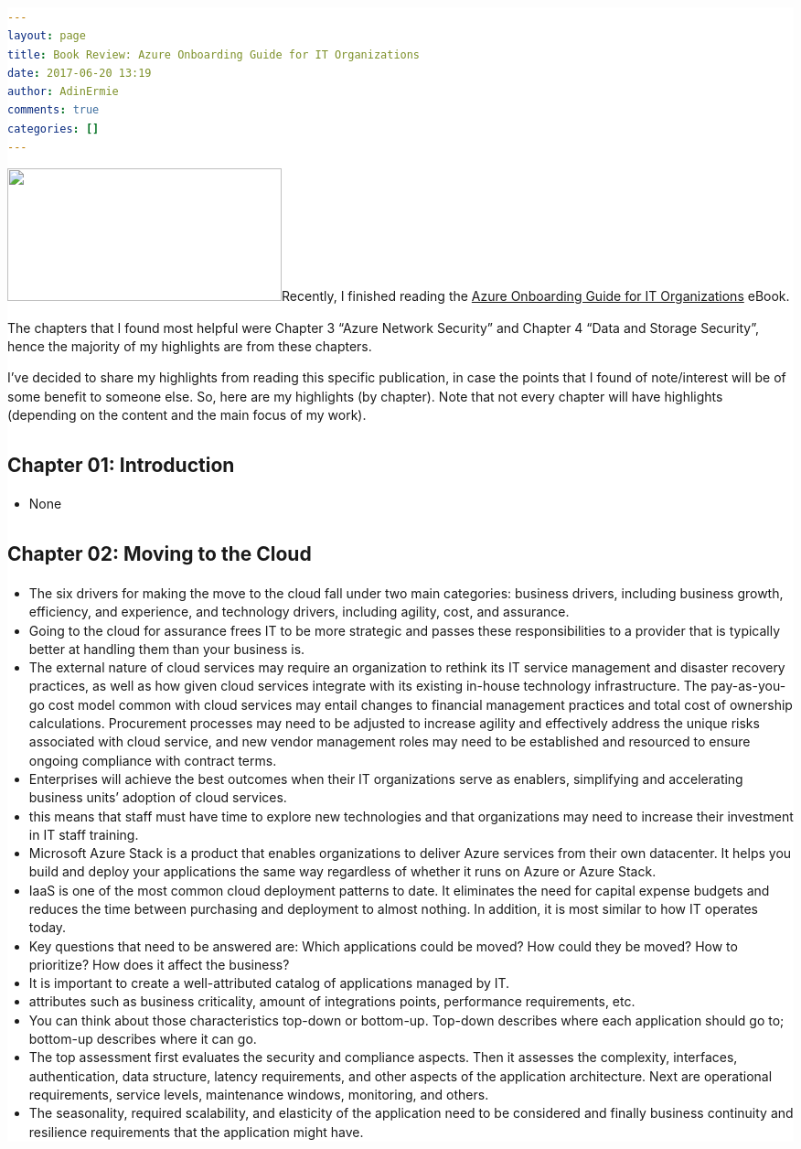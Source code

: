 ```yaml
---
layout: page
title: Book Review: Azure Onboarding Guide for IT Organizations
date: 2017-06-20 13:19
author: AdinErmie
comments: true
categories: []
---
```

<a href="/wp-content/uploads/2017/06/AzureOnboardingGuideITOgs_BookCover.png"><img class="alignleft wp-image-30094 size-medium" src="/wp-content/uploads/2017/06/AzureOnboardingGuideITOgs_BookCover-300x145.png" alt="" width="300" height="145" /></a>Recently, I finished reading the <a href="https://www.google.ca/url?sa=t&amp;rct=j&amp;q=&amp;esrc=s&amp;source=web&amp;cd=1&amp;cad=rja&amp;uact=8&amp;ved=0ahUKEwitreLL0czUAhUL6oMKHRIkDzIQFghGMAA&amp;url=https%3A%2F%2Fazure.microsoft.com%2Fmediahandler%2Ffiles%2Fresourcefiles%2Fd8e7430c-8f62-4bbb-9ca2-f2bc877b48bd%2FAzure%2520Onboarding%2520Guide%2520for%2520IT%2520Organizations.pdf&amp;usg=AFQjCNFusGss0vNts3BTpWDrdRNjxTLecg&amp;sig2=bIXljrEAHxdrqE_UiGLw1w" target="_blank" rel="noopener">Azure Onboarding Guide for IT Organizations</a> eBook.

The chapters that I found most helpful were Chapter 3 “Azure Network Security” and Chapter 4 “Data and Storage Security”, hence the majority of my highlights are from these chapters.

I’ve decided to share my highlights from reading this specific publication, in case the points that I found of note/interest will be of some benefit to someone else. So, here are my highlights (by chapter). Note that not every chapter will have highlights (depending on the content and the main focus of my work).
<h2>Chapter 01: Introduction</h2>
<ul>
 	<li>None</li>
</ul>
<h2>Chapter 02: Moving to the Cloud</h2>
<ul>
 	<li>The six drivers for making the move to the cloud fall under two main categories: business drivers, including business growth, efficiency, and experience, and technology drivers, including agility, cost, and assurance.</li>
 	<li>Going to the cloud for assurance frees IT to be more strategic and passes these responsibilities to a provider that is typically better at handling them than your business is.</li>
 	<li>The external nature of cloud services may require an organization to rethink its IT service management and disaster recovery practices, as well as how given cloud services integrate with its existing in-house technology infrastructure. The pay-as-you-go cost model common with cloud services may entail changes to financial management practices and total cost of ownership calculations. Procurement processes may need to be adjusted to increase agility and effectively address the unique risks associated with cloud service, and new vendor management roles may need to be established and resourced to ensure ongoing compliance with contract terms.</li>
 	<li>Enterprises will achieve the best outcomes when their IT organizations serve as enablers, simplifying and accelerating business units’ adoption of cloud services.</li>
 	<li>this means that staff must have time to explore new technologies and that organizations may need to increase their investment in IT staff training.</li>
 	<li>Microsoft Azure Stack is a product that enables organizations to deliver Azure services from their own datacenter. It helps you build and deploy your applications the same way regardless of whether it runs on Azure or Azure Stack.</li>
 	<li>IaaS is one of the most common cloud deployment patterns to date. It eliminates the need for capital expense budgets and reduces the time between purchasing and deployment to almost nothing. In addition, it is most similar to how IT operates today.</li>
 	<li>Key questions that need to be answered are: Which applications could be moved? How could they be moved? How to prioritize? How does it affect the business?</li>
 	<li>It is important to create a well-attributed catalog of applications managed by IT.</li>
 	<li>attributes such as business criticality, amount of integrations points, performance requirements, etc.</li>
 	<li>You can think about those characteristics top-down or bottom-up. Top-down describes where each application should go to; bottom-up describes where it can go.</li>
 	<li>The top assessment first evaluates the security and compliance aspects. Then it assesses the complexity, interfaces, authentication, data structure, latency requirements, and other aspects of the application architecture. Next are operational requirements, service levels, maintenance windows, monitoring, and others.</li>
 	<li>The seasonality, required scalability, and elasticity of the application need to be considered and finally business continuity and resilience requirements that the application might have.</li>